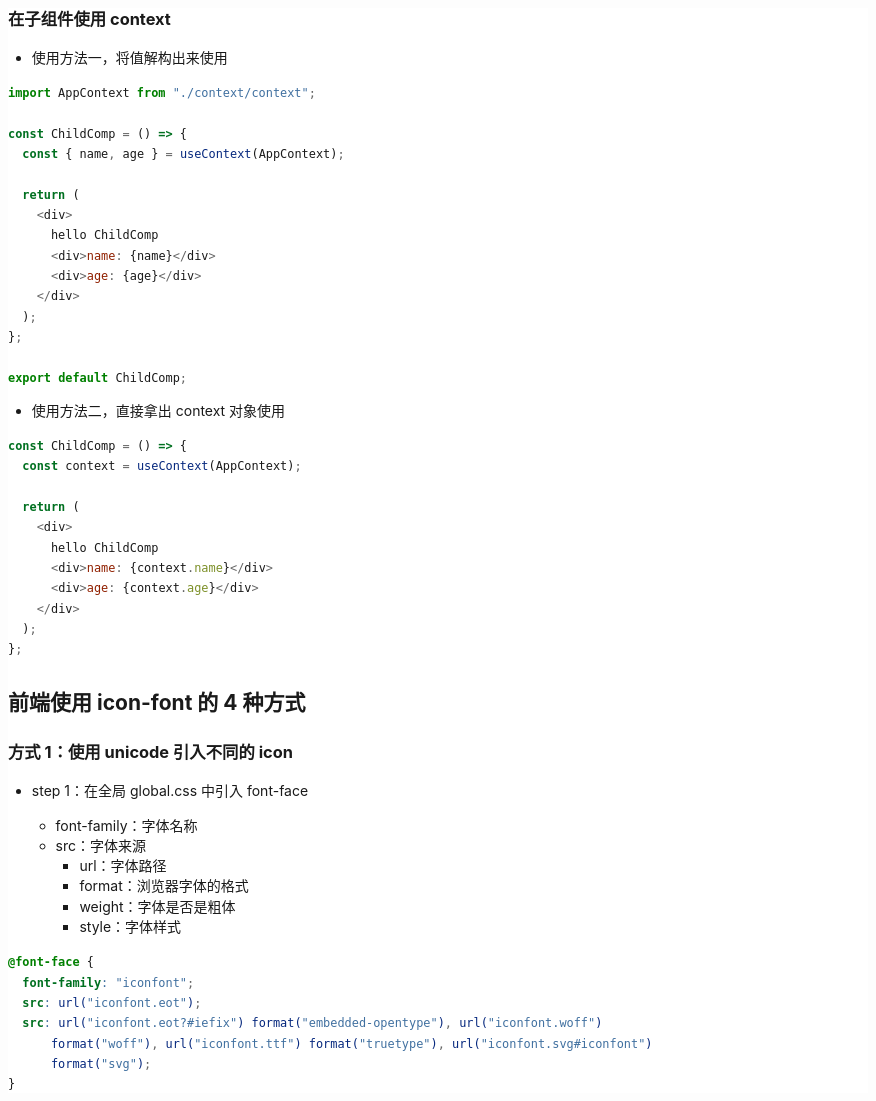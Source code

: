 ### 在子组件使用 context

- 使用方法一，将值解构出来使用

```javascript
import AppContext from "./context/context";

const ChildComp = () => {
  const { name, age } = useContext(AppContext);

  return (
    <div>
      hello ChildComp
      <div>name: {name}</div>
      <div>age: {age}</div>
    </div>
  );
};

export default ChildComp;
```

- 使用方法二，直接拿出 context 对象使用

```javascript
const ChildComp = () => {
  const context = useContext(AppContext);

  return (
    <div>
      hello ChildComp
      <div>name: {context.name}</div>
      <div>age: {context.age}</div>
    </div>
  );
};
```

## 前端使用 icon-font 的 4 种方式

### 方式 1：使用 unicode 引入不同的 icon

- step 1：在全局 global.css 中引入 font-face

  - font-family：字体名称
  - src：字体来源
    - url：字体路径
    - format：浏览器字体的格式
    - weight：字体是否是粗体
    - style：字体样式

```css
@font-face {
  font-family: "iconfont";
  src: url("iconfont.eot");
  src: url("iconfont.eot?#iefix") format("embedded-opentype"), url("iconfont.woff")
      format("woff"), url("iconfont.ttf") format("truetype"), url("iconfont.svg#iconfont")
      format("svg");
}
```
